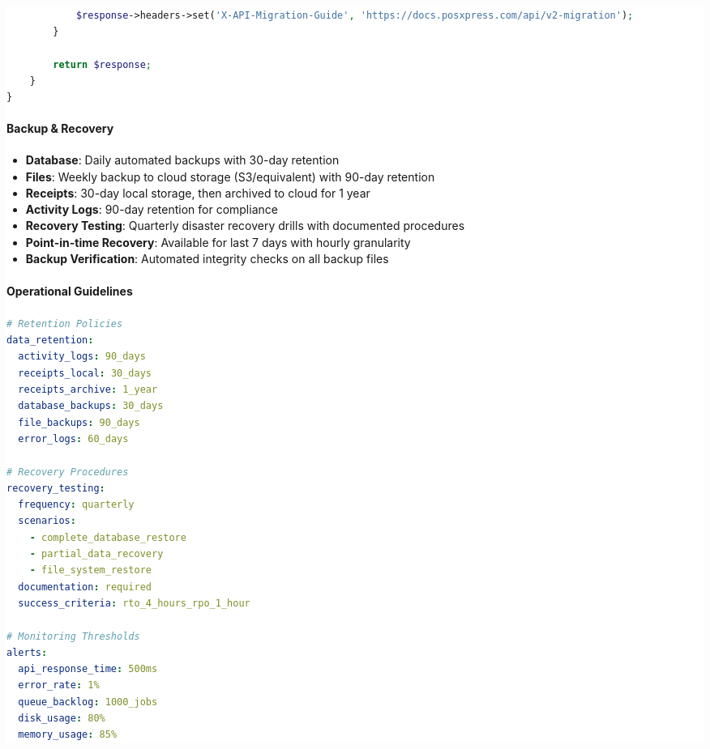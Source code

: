 ```php
            $response->headers->set('X-API-Migration-Guide', 'https://docs.posxpress.com/api/v2-migration');
        }
        
        return $response;
    }
}
```

#### Backup & Recovery
- **Database**: Daily automated backups with 30-day retention
- **Files**: Weekly backup to cloud storage (S3/equivalent) with 90-day retention
- **Receipts**: 30-day local storage, then archived to cloud for 1 year
- **Activity Logs**: 90-day retention for compliance
- **Recovery Testing**: Quarterly disaster recovery drills with documented procedures
- **Point-in-time Recovery**: Available for last 7 days with hourly granularity
- **Backup Verification**: Automated integrity checks on all backup files

#### Operational Guidelines

```yaml
# Retention Policies
data_retention:
  activity_logs: 90_days
  receipts_local: 30_days
  receipts_archive: 1_year
  database_backups: 30_days
  file_backups: 90_days
  error_logs: 60_days

# Recovery Procedures
recovery_testing:
  frequency: quarterly
  scenarios:
    - complete_database_restore
    - partial_data_recovery
    - file_system_restore
  documentation: required
  success_criteria: rto_4_hours_rpo_1_hour

# Monitoring Thresholds
alerts:
  api_response_time: 500ms
  error_rate: 1%
  queue_backlog: 1000_jobs
  disk_usage: 80%
  memory_usage: 85%
```

